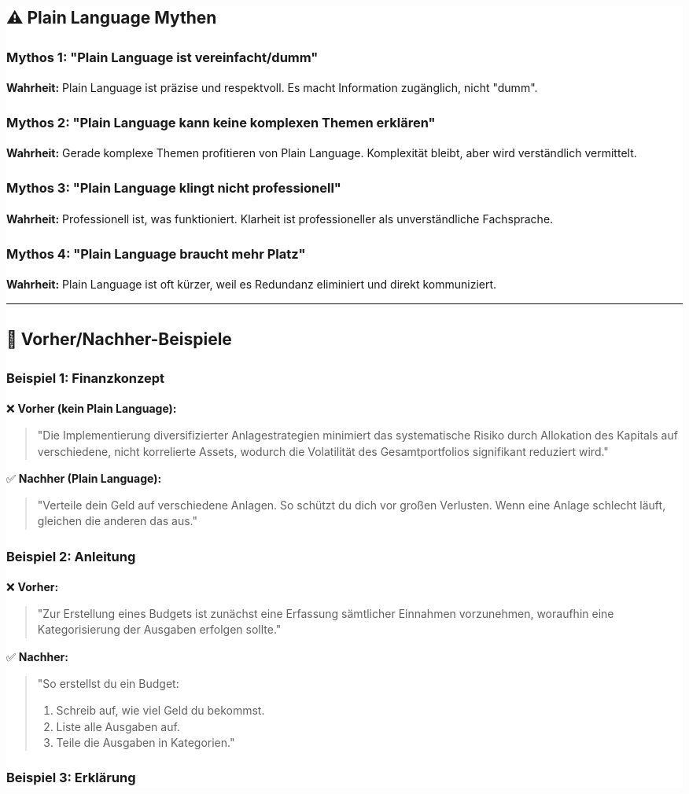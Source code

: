 
## ⚠️ Plain Language Mythen

### Mythos 1: "Plain Language ist vereinfacht/dumm"

**Wahrheit:** Plain Language ist präzise und respektvoll. Es macht Information zugänglich, nicht "dumm".

### Mythos 2: "Plain Language kann keine komplexen Themen erklären"

**Wahrheit:** Gerade komplexe Themen profitieren von Plain Language. Komplexität bleibt, aber wird verständlich vermittelt.

### Mythos 3: "Plain Language klingt nicht professionell"

**Wahrheit:** Professionell ist, was funktioniert. Klarheit ist professioneller als unverständliche Fachsprache.

### Mythos 4: "Plain Language braucht mehr Platz"

**Wahrheit:** Plain Language ist oft kürzer, weil es Redundanz eliminiert und direkt kommuniziert.

---

## 🌟 Vorher/Nachher-Beispiele

### Beispiel 1: Finanzkonzept

❌ **Vorher (kein Plain Language):**
> "Die Implementierung diversifizierter Anlagestrategien minimiert das systematische Risiko durch Allokation des Kapitals auf verschiedene, nicht korrelierte Assets, wodurch die Volatilität des Gesamtportfolios signifikant reduziert wird."

✅ **Nachher (Plain Language):**
> "Verteile dein Geld auf verschiedene Anlagen. So schützt du dich vor großen Verlusten. Wenn eine Anlage schlecht läuft, gleichen die anderen das aus."

### Beispiel 2: Anleitung

❌ **Vorher:**
> "Zur Erstellung eines Budgets ist zunächst eine Erfassung sämtlicher Einnahmen vorzunehmen, woraufhin eine Kategorisierung der Ausgaben erfolgen sollte."

✅ **Nachher:**
> "So erstellst du ein Budget:
> 1. Schreib auf, wie viel Geld du bekommst.
> 2. Liste alle Ausgaben auf.
> 3. Teile die Ausgaben in Kategorien."

### Beispiel 3: Erklärung
